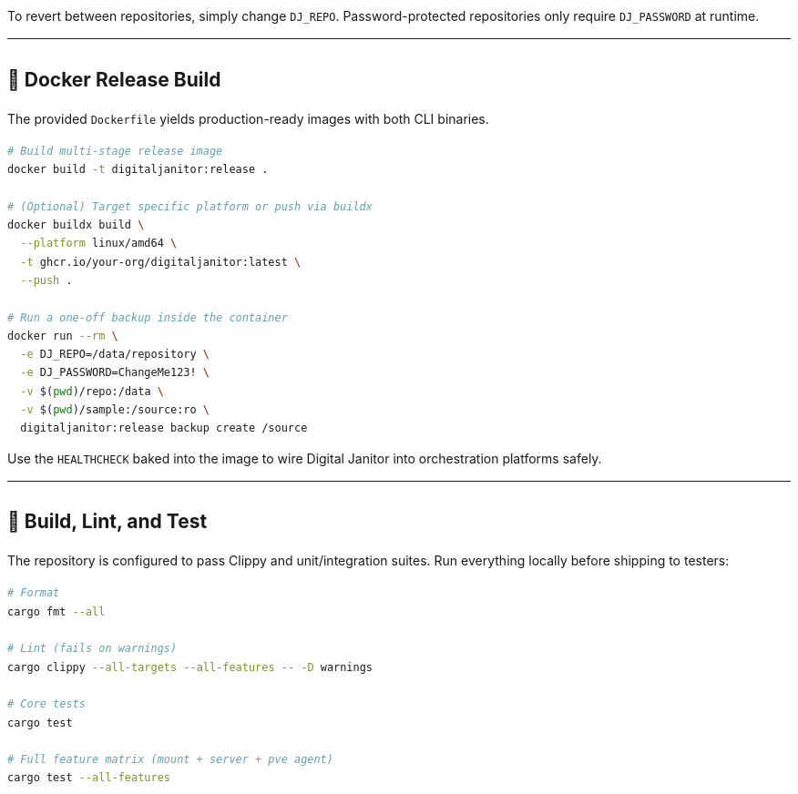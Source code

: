```bash
```

To revert between repositories, simply change `DJ_REPO`. Password-protected repositories only require `DJ_PASSWORD` at runtime.

---

## 🐳 Docker Release Build

The provided `Dockerfile` yields production-ready images with both CLI binaries.

```bash
# Build multi-stage release image
docker build -t digitaljanitor:release .

# (Optional) Target specific platform or push via buildx
docker buildx build \
  --platform linux/amd64 \
  -t ghcr.io/your-org/digitaljanitor:latest \
  --push .

# Run a one-off backup inside the container
docker run --rm \
  -e DJ_REPO=/data/repository \
  -e DJ_PASSWORD=ChangeMe123! \
  -v $(pwd)/repo:/data \
  -v $(pwd)/sample:/source:ro \
  digitaljanitor:release backup create /source
```

Use the `HEALTHCHECK` baked into the image to wire Digital Janitor into orchestration platforms safely.

---

## 🧪 Build, Lint, and Test

The repository is configured to pass Clippy and unit/integration suites. Run everything locally before shipping to testers:

```bash
# Format
cargo fmt --all

# Lint (fails on warnings)
cargo clippy --all-targets --all-features -- -D warnings

# Core tests
cargo test

# Full feature matrix (mount + server + pve agent)
cargo test --all-features
```
